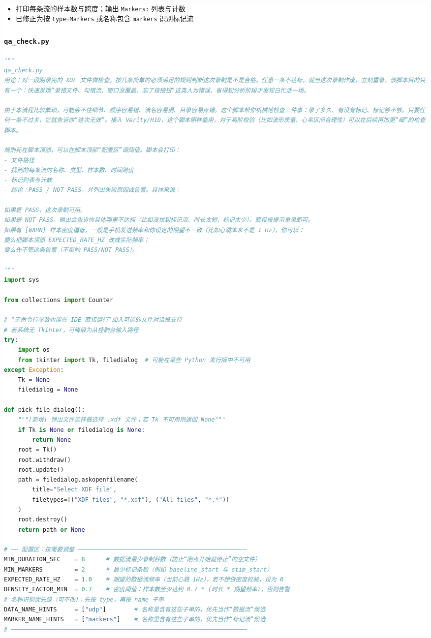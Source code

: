 - 打印每条流的样本数与跨度；输出 `Markers:` 列表与计数
- 已修正为按 `type=Markers` 或名称包含 `markers` 识别标记流

### `qa_check.py`

```python
"""
qa_check.py
用途：对一段刚录完的 XDF 文件做检查，按几条简单的必须满足的规则判断这次录制是不是合格。任意一条不达标，就当这次录制作废，立刻重录。该脚本目的只有一个：快速发现“录错文件、勾错流、窗口没覆盖、忘了按按钮”这类人为错误，省得到分析阶段才发现白忙活一场。

由于本流程比较繁琐，可能会不住细节、顺序容易错、流名容易混、目录容易点错。这个脚本帮你机械地检查三件事：录了多久、有没有标记、标记够不够。只要任何一条不过关，它就告诉你“这次无效”。接入 Verity/H10，这个脚本照样能用，对于高阶校验（比如波形质量、心率区间合理性）可以在后续再加更“细”的检查脚本。

规则死在脚本顶部，可以在脚本顶部“配置区”调阈值。脚本会打印：
- 文件路径
- 找到的每条流的名称、类型、样本数、时间跨度
- 标记列表与计数
- 结论：PASS / NOT PASS，并列出失败原因或告警。具体来说：

如果是 PASS，这次录制可用。
如果是 NOT PASS，输出会告诉你具体哪里不达标（比如没找到标记流、时长太短、标记太少）。直接按提示重录即可。
如果有 [WARN] 样本密度偏低，一般是手机发送频率和你设定的期望不一致（比如心跳本来不是 1 Hz），你可以：
要么把脚本顶部 EXPECTED_RATE_HZ 改成实际频率；
要么先不管这条告警（不影响 PASS/NOT PASS）。

"""
import sys

from collections import Counter

# “无命令行参数也能在 IDE 直接运行”加入可选的文件对话框支持
# 若系统无 Tkinter，可降级为从控制台输入路径
try:
    import os
    from tkinter import Tk, filedialog  # 可能在某些 Python 发行版中不可用
except Exception:
    Tk = None
    filedialog = None

def pick_file_dialog():
    """[新增] 弹出文件选择框选择 .xdf 文件；若 Tk 不可用则返回 None"""
    if Tk is None or filedialog is None:
        return None
    root = Tk()
    root.withdraw()
    root.update()
    path = filedialog.askopenfilename(
        title="Select XDF file",
        filetypes=[("XDF files", "*.xdf"), ("All files", "*.*")]
    )
    root.destroy()
    return path or None

# ── 配置区：按需要调整 ────────────────────────────────────────────────
MIN_DURATION_SEC    = 8      # 数据流最少录制秒数（防止“刚点开始就停止”的空文件）
MIN_MARKERS         = 2      # 最少标记条数（例如 baseline_start 与 stim_start）
EXPECTED_RATE_HZ    = 1.0    # 期望的数据流频率（当前心跳 1Hz）。若不想做密度校验，设为 0
DENSITY_FACTOR_MIN  = 0.7    # 密度阈值：样本数至少达到 0.7 * (时长 * 期望频率)，否则告警
# 名称识别优先级（可不改）：先按 type，再按 name 子串
DATA_NAME_HINTS     = ["udp"]        # 名称里含有这些子串的，优先当作“数据流”候选
MARKER_NAME_HINTS   = ["markers"]    # 名称里含有这些子串的，优先当作“标记流”候选
# ───────────────────────────────────────────────────────────────────

```